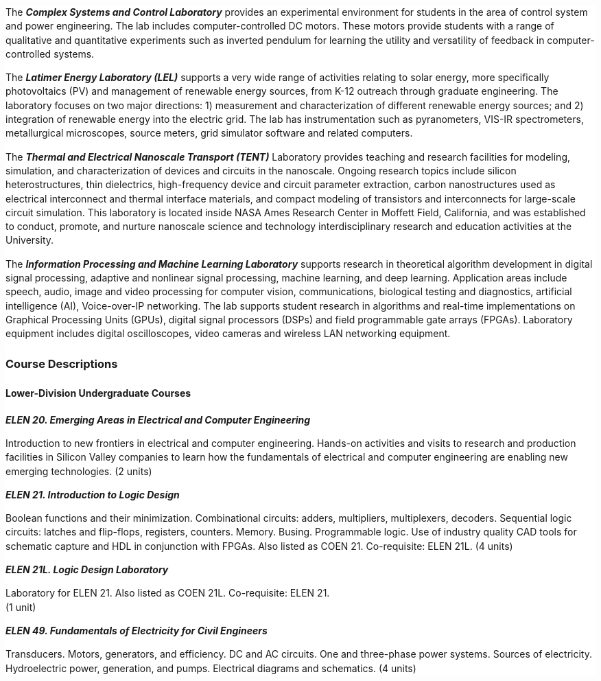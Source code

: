The _**Complex Systems and Control Laboratory**_ provides an experimental environment for students in the area of control system and power engineering. The lab includes computer-controlled DC motors. These motors provide students with a range of qualitative and quantitative experiments such as inverted pendulum for learning the utility and versatility of feedback in computer-controlled systems.

The _**Latimer Energy Laboratory \(LEL\)**_ supports a very wide range of activities relating to solar energy, more specifically photovoltaics \(PV\) and management of renewable energy sources, from K-12 outreach through graduate engineering. The laboratory focuses on two major directions: 1\) measurement and characterization of different renewable energy sources; and 2\) integration of renewable energy into the electric grid. The lab has instrumentation such as pyranometers, VIS-IR spectrometers, metallurgical microscopes, source meters, grid simulator software and related computers.

The _**Thermal and Electrical Nanoscale Transport \(TENT\)**_ Laboratory provides teaching and research facilities for modeling, simulation, and characterization of devices and circuits in the nanoscale. Ongoing research topics include silicon heterostructures, thin dielectrics, high-frequency device and circuit parameter extraction, carbon nanostructures used as electrical interconnect and thermal interface materials, and compact modeling of transistors and interconnects for large-scale circuit simulation. This laboratory is located inside NASA Ames Research Center in Moffett Field, California, and was established to conduct, promote, and nurture nanoscale science and technology interdisciplinary research and education activities at the University.

The _**Information Processing and Machine Learning Laboratory**_ supports research in theoretical algorithm development in digital signal processing, adaptive and nonlinear signal processing, machine learning, and deep learning. Application areas include speech, audio, image and video processing for computer vision, communications, biological testing and diagnostics, artificial intelligence \(AI\), Voice-over-IP networking. The lab supports student research in algorithms and real-time implementations on Graphical Processing Units \(GPUs\), digital signal processors \(DSPs\) and field programmable gate arrays \(FPGAs\). Laboratory equipment includes digital oscilloscopes, video cameras and wireless LAN networking equipment. 

### **Course Descriptions**

#### **Lower-Division Undergraduate Courses**

_**ELEN 20. Emerging Areas in Electrical and Computer Engineering**_

Introduction to new frontiers in electrical and computer engineering. Hands-on activities and visits to research and production facilities in Silicon Valley companies to learn how the fundamentals of electrical and computer engineering are enabling new emerging technologies. \(2 units\)

_**ELEN 21. Introduction to Logic Design**_

Boolean functions and their minimization. Combinational circuits: adders, multipliers, multiplexers, decoders. Sequential logic circuits: latches and flip-flops, registers, counters. Memory. Busing. Programmable logic. Use of industry quality CAD tools for schematic capture and HDL in conjunction with FPGAs. Also listed as COEN 21. Co-requisite: ELEN 21L. \(4 units\)

_**ELEN 21L. Logic Design Laboratory**_

Laboratory for ELEN 21. Also listed as COEN 21L. Co-requisite: ELEN 21.  
\(1 unit\)

_**ELEN 49. Fundamentals of Electricity for Civil Engineers**_

Transducers. Motors, generators, and efficiency. DC and AC circuits. One and three-phase power systems. Sources of electricity. Hydroelectric power, generation, and pumps. Electrical diagrams and schematics. \(4 units\)
